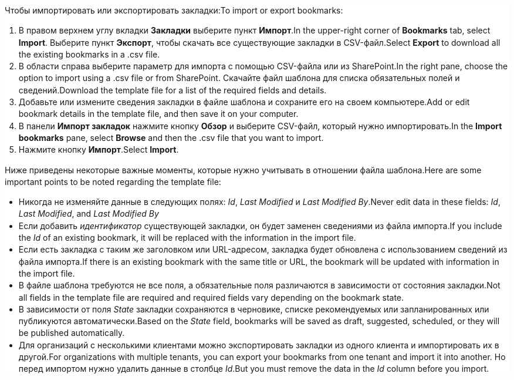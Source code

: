 <span data-ttu-id="b6f8a-214">Чтобы импортировать или экспортировать закладки:</span><span class="sxs-lookup"><span data-stu-id="b6f8a-214">To import or export bookmarks:</span></span>
1. <span data-ttu-id="b6f8a-215">В правом верхнем углу вкладки **Закладки** выберите пункт **Импорт**.</span><span class="sxs-lookup"><span data-stu-id="b6f8a-215">In the upper-right corner of **Bookmarks** tab, select **Import**.</span></span> <span data-ttu-id="b6f8a-216">Выберите пункт **Экспорт**, чтобы скачать все существующие закладки в CSV-файл.</span><span class="sxs-lookup"><span data-stu-id="b6f8a-216">Select **Export** to download all the existing bookmarks in a .csv file.</span></span>
1. <span data-ttu-id="b6f8a-217">В области справа выберите параметр для импорта с помощью CSV-файла или из SharePoint.</span><span class="sxs-lookup"><span data-stu-id="b6f8a-217">In the right pane, choose the option to import using a .csv file or from SharePoint.</span></span>
<span data-ttu-id="b6f8a-218">Скачайте файл шаблона для списка обязательных полей и сведений.</span><span class="sxs-lookup"><span data-stu-id="b6f8a-218">Download the template file for a list of the required fields and details.</span></span> 
1. <span data-ttu-id="b6f8a-219">Добавьте или измените сведения закладки в файле шаблона и сохраните его на своем компьютере.</span><span class="sxs-lookup"><span data-stu-id="b6f8a-219">Add or edit bookmark details in the template file, and then save it on your computer.</span></span> 
1. <span data-ttu-id="b6f8a-220">В панели **Импорт закладок** нажмите кнопку **Обзор** и выберите CSV-файл, который нужно импортировать.</span><span class="sxs-lookup"><span data-stu-id="b6f8a-220">In the **Import bookmarks** pane, select **Browse** and then the .csv file that you want to import.</span></span>
1. <span data-ttu-id="b6f8a-221">Нажмите кнопку **Импорт**.</span><span class="sxs-lookup"><span data-stu-id="b6f8a-221">Select **Import**.</span></span>

<span data-ttu-id="b6f8a-222">Ниже приведены некоторые важные моменты, которые нужно учитывать в отношении файла шаблона.</span><span class="sxs-lookup"><span data-stu-id="b6f8a-222">Here are some important points to be noted regarding the template file:</span></span>
- <span data-ttu-id="b6f8a-223">Никогда не изменяйте данные в следующих полях: *Id*, *Last Modified* и *Last Modified By*.</span><span class="sxs-lookup"><span data-stu-id="b6f8a-223">Never edit data in these fields: *Id*, *Last Modified*, and *Last Modified By*</span></span>
- <span data-ttu-id="b6f8a-224">Если добавить *идентификатор* существующей закладки, он будет заменен сведениями из файла импорта.</span><span class="sxs-lookup"><span data-stu-id="b6f8a-224">If you include the *Id* of an existing bookmark, it will be replaced with the information in the import file.</span></span>
- <span data-ttu-id="b6f8a-225">Если есть закладка с таким же заголовком или URL-адресом, закладка будет обновлена с использованием сведений из файла импорта.</span><span class="sxs-lookup"><span data-stu-id="b6f8a-225">If there is an existing bookmark with the same title or URL, the bookmark will be updated with information in the import file.</span></span>
- <span data-ttu-id="b6f8a-226">В файле шаблона требуются не все поля, а обязательные поля различаются в зависимости от состояния закладки.</span><span class="sxs-lookup"><span data-stu-id="b6f8a-226">Not all fields in the template file are required and required fields vary depending on the bookmark state.</span></span>
- <span data-ttu-id="b6f8a-227">В зависимости от поля *State* закладки сохраняются в черновике, списке рекомендуемых или запланированных или публикуются автоматически.</span><span class="sxs-lookup"><span data-stu-id="b6f8a-227">Based on the *State* field, bookmarks will be saved as draft, suggested, scheduled, or they will be published automatically.</span></span>
- <span data-ttu-id="b6f8a-228">Для организаций с несколькими клиентами можно экспортировать закладки из одного клиента и импортировать их в другой.</span><span class="sxs-lookup"><span data-stu-id="b6f8a-228">For organizations with multiple tenants, you can export your bookmarks from one tenant and import it into another.</span></span> <span data-ttu-id="b6f8a-229">Но перед импортом нужно удалить данные в столбце *Id*.</span><span class="sxs-lookup"><span data-stu-id="b6f8a-229">But you must remove the data in the *Id* column before you import.</span></span>
